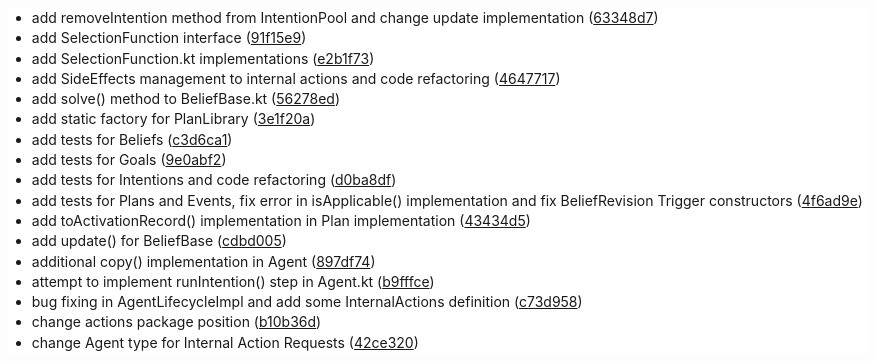 * add removeIntention method from IntentionPool and change update implementation ([63348d7](https://github.com/pikalab-unibo-students/ise-2022-project-baiardi/commit/63348d73e402bbb2b5ad196e2e2d726081136019))
* add SelectionFunction interface ([91f15e9](https://github.com/pikalab-unibo-students/ise-2022-project-baiardi/commit/91f15e946997b78ce3d15ac29b44157e57949680))
* add SelectionFunction.kt implementations ([e2b1f73](https://github.com/pikalab-unibo-students/ise-2022-project-baiardi/commit/e2b1f733e85bc79b7f1ca250bcb12566b79afdff))
* add SideEffects management to internal actions and code refactoring ([4647717](https://github.com/pikalab-unibo-students/ise-2022-project-baiardi/commit/46477170acc5afc609ca6d6e3deed707619149d5))
* add solve() method to BeliefBase.kt ([56278ed](https://github.com/pikalab-unibo-students/ise-2022-project-baiardi/commit/56278edde2562f69ccfb5fc2553f2a36cadd3b6f))
* add static factory for PlanLibrary ([3e1f20a](https://github.com/pikalab-unibo-students/ise-2022-project-baiardi/commit/3e1f20a4367a94918cf51b1ff1a05faf771811bc))
* add tests for Beliefs ([c3d6ca1](https://github.com/pikalab-unibo-students/ise-2022-project-baiardi/commit/c3d6ca13eca83f51f4b7957fd4409039c9ce7dec))
* add tests for Goals ([9e0abf2](https://github.com/pikalab-unibo-students/ise-2022-project-baiardi/commit/9e0abf2d651d0444d324a4549c506b3fa9b6cb4b))
* add tests for Intentions and code refactoring ([d0ba8df](https://github.com/pikalab-unibo-students/ise-2022-project-baiardi/commit/d0ba8df22659a7bae35cfdd021728c04635748eb))
* add tests for Plans and Events, fix error in isApplicable() implementation and fix BeliefRevision Trigger constructors ([4f6ad9e](https://github.com/pikalab-unibo-students/ise-2022-project-baiardi/commit/4f6ad9e7974641c778e1cb59a509b4562070052f))
* add toActivationRecord() implementation in Plan implementation ([43434d5](https://github.com/pikalab-unibo-students/ise-2022-project-baiardi/commit/43434d53f982a631f359a7ccebb8b9f89887af7a))
* add update() for BeliefBase ([cdbd005](https://github.com/pikalab-unibo-students/ise-2022-project-baiardi/commit/cdbd0056cd849697761d63116d96e7e9f11ee3da))
* additional copy() implementation in Agent ([897df74](https://github.com/pikalab-unibo-students/ise-2022-project-baiardi/commit/897df74073867d37ef98c81ecb7782548c63da45))
* attempt to implement runIntention() step in Agent.kt ([b9fffce](https://github.com/pikalab-unibo-students/ise-2022-project-baiardi/commit/b9fffcece2065134489c81991e8f3735224a47d1))
* bug fixing in AgentLifecycleImpl and add some InternalActions definition ([c73d958](https://github.com/pikalab-unibo-students/ise-2022-project-baiardi/commit/c73d958a673479bd15396046038eb71f618d2075))
* change actions package position ([b10b36d](https://github.com/pikalab-unibo-students/ise-2022-project-baiardi/commit/b10b36d55aaa456ffa6285936fd342a7f29a44aa))
* change Agent type for Internal Action Requests ([42ce320](https://github.com/pikalab-unibo-students/ise-2022-project-baiardi/commit/42ce320a8eb0d6f9a67ea6327e4b744910339c9b))
